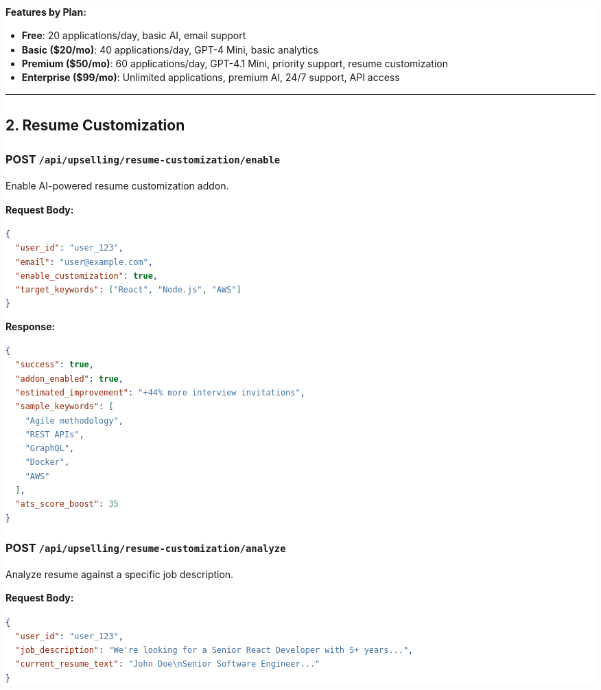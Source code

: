 **Features by Plan:**
- **Free**: 20 applications/day, basic AI, email support
- **Basic ($20/mo)**: 40 applications/day, GPT-4 Mini, basic analytics
- **Premium ($50/mo)**: 60 applications/day, GPT-4.1 Mini, priority support, resume customization
- **Enterprise ($99/mo)**: Unlimited applications, premium AI, 24/7 support, API access

---

## 2. Resume Customization

### POST `/api/upselling/resume-customization/enable`

Enable AI-powered resume customization addon.

**Request Body:**
```json
{
  "user_id": "user_123",
  "email": "user@example.com",
  "enable_customization": true,
  "target_keywords": ["React", "Node.js", "AWS"]
}
```

**Response:**
```json
{
  "success": true,
  "addon_enabled": true,
  "estimated_improvement": "+44% more interview invitations",
  "sample_keywords": [
    "Agile methodology",
    "REST APIs",
    "GraphQL",
    "Docker",
    "AWS"
  ],
  "ats_score_boost": 35
}
```

### POST `/api/upselling/resume-customization/analyze`

Analyze resume against a specific job description.

**Request Body:**
```json
{
  "user_id": "user_123",
  "job_description": "We're looking for a Senior React Developer with 5+ years...",
  "current_resume_text": "John Doe\nSenior Software Engineer..."
}
```
